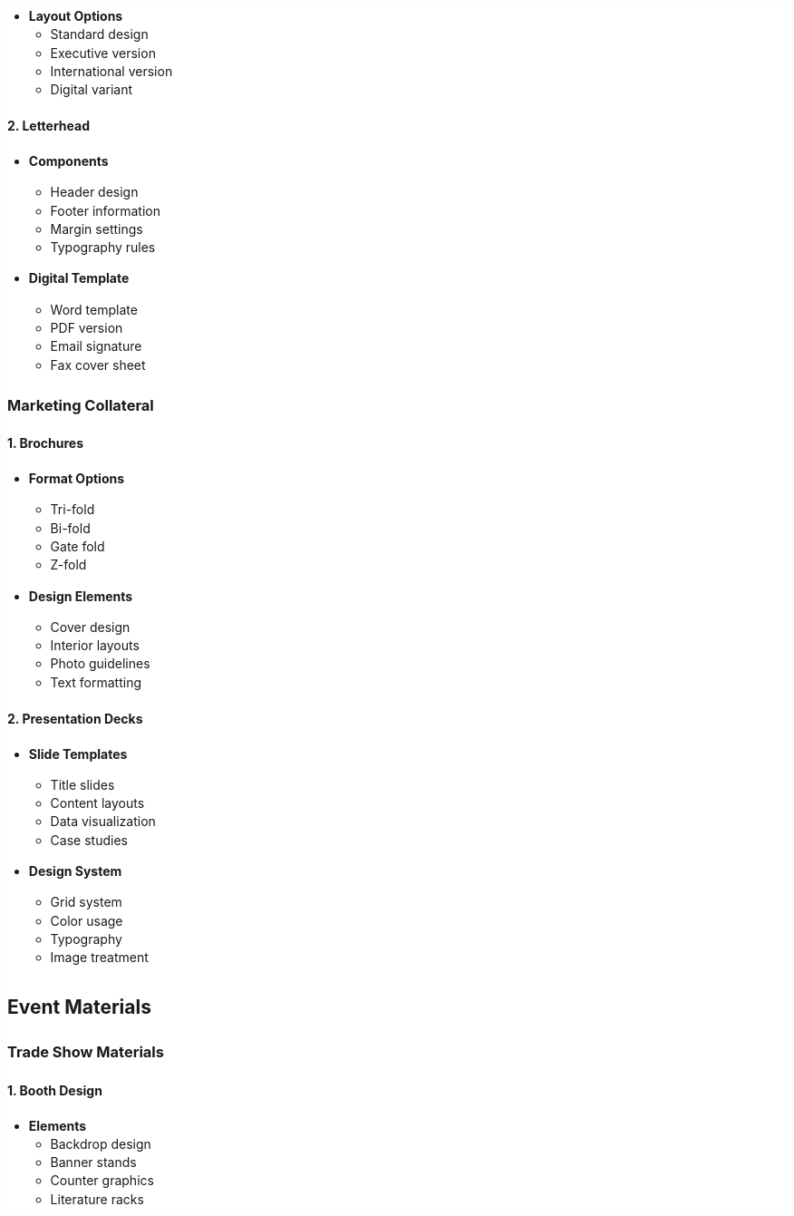 - **Layout Options**
  - Standard design
  - Executive version
  - International version
  - Digital variant

#### 2. Letterhead
- **Components**
  - Header design
  - Footer information
  - Margin settings
  - Typography rules

- **Digital Template**
  - Word template
  - PDF version
  - Email signature
  - Fax cover sheet

### Marketing Collateral

#### 1. Brochures
- **Format Options**
  - Tri-fold
  - Bi-fold
  - Gate fold
  - Z-fold

- **Design Elements**
  - Cover design
  - Interior layouts
  - Photo guidelines
  - Text formatting

#### 2. Presentation Decks
- **Slide Templates**
  - Title slides
  - Content layouts
  - Data visualization
  - Case studies

- **Design System**
  - Grid system
  - Color usage
  - Typography
  - Image treatment

## Event Materials

### Trade Show Materials

#### 1. Booth Design
- **Elements**
  - Backdrop design
  - Banner stands
  - Counter graphics
  - Literature racks
